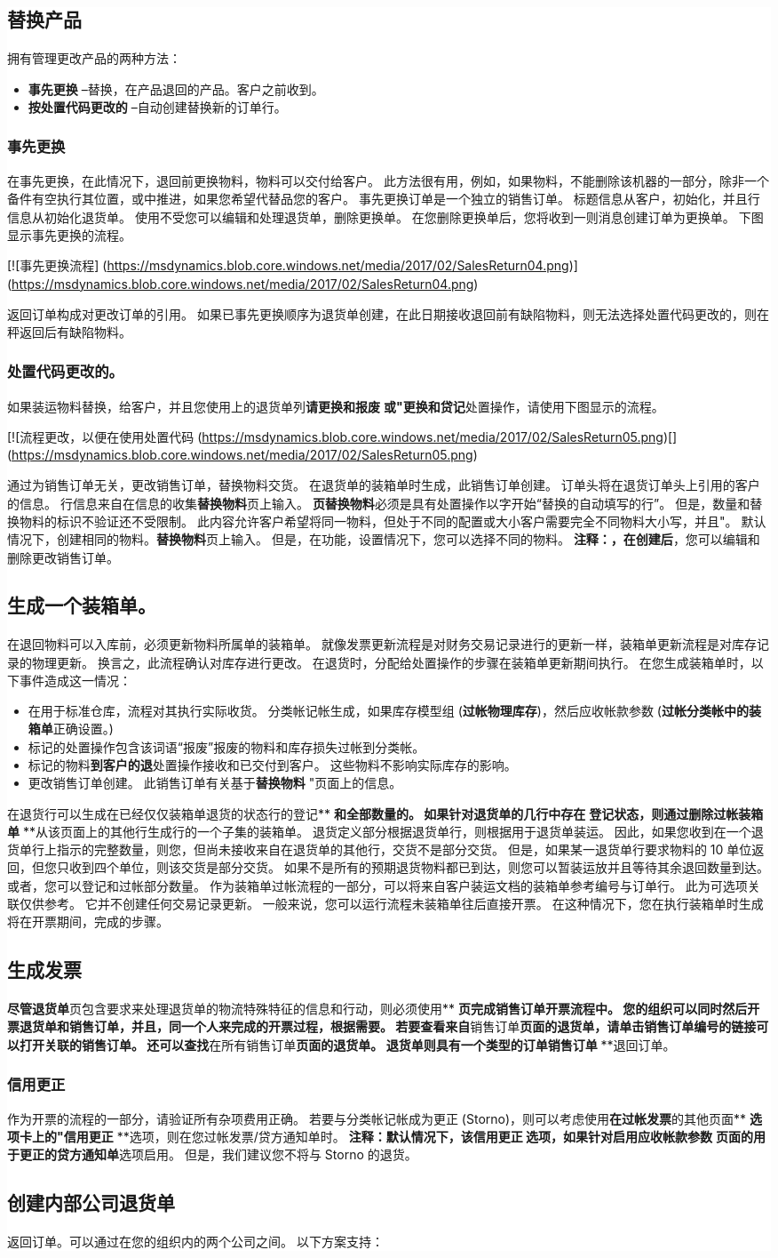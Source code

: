 ## <a name="replace-a-product"></a>替换产品
拥有管理更改产品的两种方法：

-   **事先更换** –替换，在产品退回的产品。客户之前收到。
-   **按处置代码更改的** –自动创建替换新的订单行。

### <a name="up-front-replacement"></a>事先更换

在事先更换，在此情况下，退回前更换物料，物料可以交付给客户。 此方法很有用，例如，如果物料，不能删除该机器的一部分，除非一个备件有空执行其位置，或中推进，如果您希望代替品您的客户。 事先更换订单是一个独立的销售订单。 标题信息从客户，初始化，并且行信息从初始化退货单。 使用不受您可以编辑和处理退货单，删除更换单。 在您删除更换单后，您将收到一则消息创建订单为更换单。 下图显示事先更换的流程。  

[![事先更换流程] (https://msdynamics.blob.core.windows.net/media/2017/02/SalesReturn04.png)] (https://msdynamics.blob.core.windows.net/media/2017/02/SalesReturn04.png)  

返回订单构成对更改订单的引用。 如果已事先更换顺序为退货单创建，在此日期接收退回前有缺陷物料，则无法选择处置代码更改的，则在秤返回后有缺陷物料。

### <a name="replacement-by-disposition-code"></a>处置代码更改的。

如果装运物料替换，给客户，并且您使用上的退货单列**请更换和报废** **或"更换和贷记**处置操作，请使用下图显示的流程。  

[![流程更改，以便在使用处置代码 (https://msdynamics.blob.core.windows.net/media/2017/02/SalesReturn05.png)[] (https://msdynamics.blob.core.windows.net/media/2017/02/SalesReturn05.png)  

通过为销售订单无关，更改销售订单，替换物料交货。 在退货单的装箱单时生成，此销售订单创建。 订单头将在退货订单头上引用的客户的信息。 行信息来自在信息的收集**替换物料**页上输入。 **页替换物料**必须是具有处置操作以字开始“替换的自动填写的行”。 但是，数量和替换物料的标识不验证还不受限制。 此内容允许客户希望将同一物料，但处于不同的配置或大小客户需要完全不同物料大小写，并且"。 默认情况下，创建相同的物料。**替换物料**页上输入。 但是，在功能，设置情况下，您可以选择不同的物料。 **注释：，在创建后**，您可以编辑和删除更改销售订单。

## <a name="generate-a-packing-slip"></a>生成一个装箱单。
在退回物料可以入库前，必须更新物料所属单的装箱单。 就像发票更新流程是对财务交易记录进行的更新一样，装箱单更新流程是对库存记录的物理更新。 换言之，此流程确认对库存进行更改。 在退货时，分配给处置操作的步骤在装箱单更新期间执行。 在您生成装箱单时，以下事件造成这一情况：

-   在用于标准仓库，流程对其执行实际收货。 分类帐记帐生成，如果库存模型组 (**过帐物理库存**)，然后应收帐款参数 (**过帐分类帐中的装箱单**正确设置。)
-   标记的处置操作包含该词语“报废”报废的物料和库存损失过帐到分类帐。
-   标记的物料**到客户的退**处置操作接收和已交付到客户。 这些物料不影响实际库存的影响。
-   更改销售订单创建。 此销售订单有关基于**替换物料** "页面上的信息。

在退货行可以生成在已经仅仅装箱单退货的状态行的登记** **和全部数量的。 如果针对退货单的几行中存在** **登记状态，则通过删除过帐装箱单** **从该页面上的其他行生成行的一个子集的装箱单。 退货定义部分根据退货单行，则根据用于退货单装运。 因此，如果您收到在一个退货单行上指示的完整数量，则您，但尚未接收来自在退货单的其他行，交货不是部分交货。 但是，如果某一退货单行要求物料的 10 单位返回，但您只收到四个单位，则该交货是部分交货。 如果不是所有的预期退货物料都已到达，则您可以暂装运放并且等待其余退回数量到达。 或者，您可以登记和过帐部分数量。 作为装箱单过帐流程的一部分，可以将来自客户装运文档的装箱单参考编号与订单行。 此为可选项关联仅供参考。 它并不创建任何交易记录更新。 一般来说，您可以运行流程未装箱单往后直接开票。 在这种情况下，您在执行装箱单时生成将在开票期间，完成的步骤。

## <a name="generate-an-invoice"></a>生成发票
**尽管退货单**页包含要求来处理退货单的物流特殊特征的信息和行动，则必须使用** **页完成销售订单开票流程中。 您的组织可以同时然后开票退货单和销售订单，并且，同一个人来完成的开票过程，根据需要。 若要查看来自**销售订单**页面的退货单，请单击销售订单编号的链接可以打开关联的销售订单。 还可以查找**在所有销售订单**页面的退货单。 退货单则具有一个类型的订单销售订单** **退回订单。

### <a name="credit-correction"></a>信用更正

作为开票的流程的一部分，请验证所有杂项费用正确。 若要与分类帐记帐成为更正 (Storno)，则可以考虑使用**在过帐发票**的其他页面** **选项卡上的"信用更正** **选项，则在您过帐发票/贷方通知单时。 **注释：**默认情况下，该信用更正** **选项，如果针对启用**应收帐款参数** **页面的用于更正的贷方通知单**选项启用。 但是，我们建议您不将与 Storno 的退货。

## <a name="create-intercompany-return-orders"></a>创建内部公司退货单
返回订单。可以通过在您的组织内的两个公司之间。 以下方案支持：
